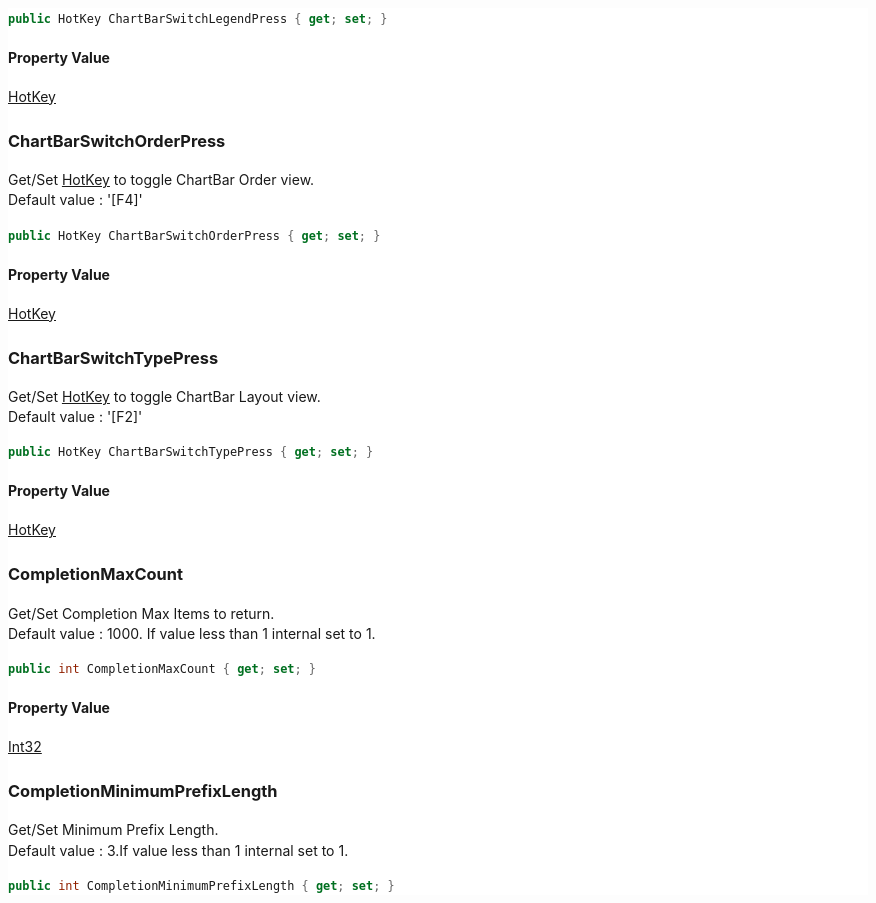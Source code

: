 ```csharp
public HotKey ChartBarSwitchLegendPress { get; set; }
```

#### Property Value

[HotKey](./pplus.controls.hotkey.md)<br>

### <a id="properties-chartbarswitchorderpress"/>**ChartBarSwitchOrderPress**

Get/Set [HotKey](./pplus.controls.hotkey.md) to toggle ChartBar Order view.
 <br>Default value : '[F4]'

```csharp
public HotKey ChartBarSwitchOrderPress { get; set; }
```

#### Property Value

[HotKey](./pplus.controls.hotkey.md)<br>

### <a id="properties-chartbarswitchtypepress"/>**ChartBarSwitchTypePress**

Get/Set [HotKey](./pplus.controls.hotkey.md) to toggle ChartBar Layout view.
 <br>Default value : '[F2]'

```csharp
public HotKey ChartBarSwitchTypePress { get; set; }
```

#### Property Value

[HotKey](./pplus.controls.hotkey.md)<br>

### <a id="properties-completionmaxcount"/>**CompletionMaxCount**

Get/Set Completion Max Items to return.
 <br>Default value : 1000. If value  less than 1 internal set to 1.

```csharp
public int CompletionMaxCount { get; set; }
```

#### Property Value

[Int32](https://docs.microsoft.com/en-us/dotnet/api/system.int32)<br>

### <a id="properties-completionminimumprefixlength"/>**CompletionMinimumPrefixLength**

Get/Set Minimum Prefix Length.
 <br>Default value : 3.If value less than 1 internal set to 1.

```csharp
public int CompletionMinimumPrefixLength { get; set; }
```
